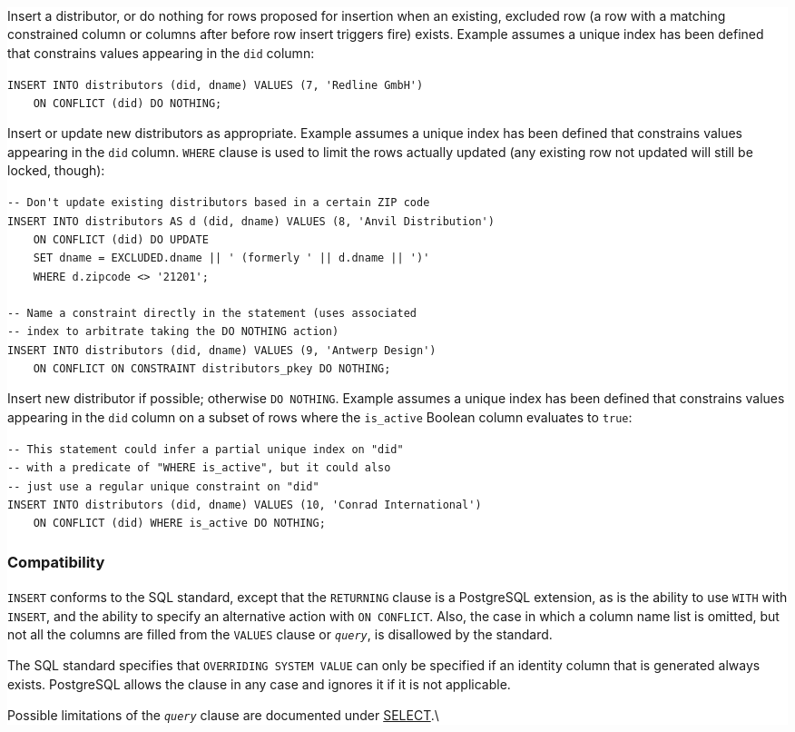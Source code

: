 Insert a distributor, or do nothing for rows proposed for insertion when an existing, excluded row (a row with a matching constrained column or columns after before row insert triggers fire) exists. Example assumes a unique index has been defined that constrains values appearing in the `did` column:

```
INSERT INTO distributors (did, dname) VALUES (7, 'Redline GmbH')
    ON CONFLICT (did) DO NOTHING;
```

Insert or update new distributors as appropriate. Example assumes a unique index has been defined that constrains values appearing in the `did` column. `WHERE` clause is used to limit the rows actually updated (any existing row not updated will still be locked, though):

```
-- Don't update existing distributors based in a certain ZIP code
INSERT INTO distributors AS d (did, dname) VALUES (8, 'Anvil Distribution')
    ON CONFLICT (did) DO UPDATE
    SET dname = EXCLUDED.dname || ' (formerly ' || d.dname || ')'
    WHERE d.zipcode <> '21201';

-- Name a constraint directly in the statement (uses associated
-- index to arbitrate taking the DO NOTHING action)
INSERT INTO distributors (did, dname) VALUES (9, 'Antwerp Design')
    ON CONFLICT ON CONSTRAINT distributors_pkey DO NOTHING;
```

Insert new distributor if possible; otherwise `DO NOTHING`. Example assumes a unique index has been defined that constrains values appearing in the `did` column on a subset of rows where the `is_active` Boolean column evaluates to `true`:

```
-- This statement could infer a partial unique index on "did"
-- with a predicate of "WHERE is_active", but it could also
-- just use a regular unique constraint on "did"
INSERT INTO distributors (did, dname) VALUES (10, 'Conrad International')
    ON CONFLICT (did) WHERE is_active DO NOTHING;
```

### Compatibility

`INSERT` conforms to the SQL standard, except that the `RETURNING` clause is a PostgreSQL extension, as is the ability to use `WITH` with `INSERT`, and the ability to specify an alternative action with `ON CONFLICT`. Also, the case in which a column name list is omitted, but not all the columns are filled from the `VALUES` clause or _`query`_, is disallowed by the standard.

The SQL standard specifies that `OVERRIDING SYSTEM VALUE` can only be specified if an identity column that is generated always exists. PostgreSQL allows the clause in any case and ignores it if it is not applicable.

Possible limitations of the _`query`_ clause are documented under [SELECT](https://www.postgresql.org/docs/12/sql-select.html).\\
